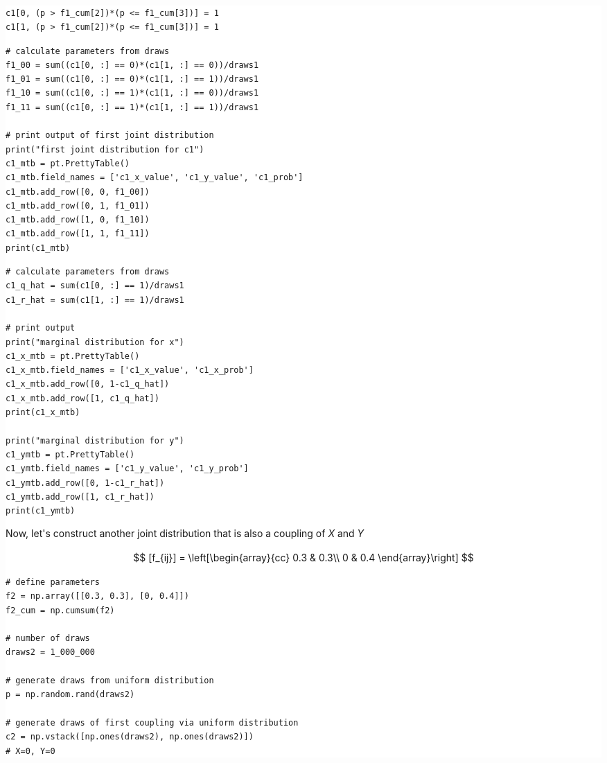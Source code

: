 ```{code-cell} ipython3
c1[0, (p > f1_cum[2])*(p <= f1_cum[3])] = 1
c1[1, (p > f1_cum[2])*(p <= f1_cum[3])] = 1
```

```{code-cell} ipython3
# calculate parameters from draws
f1_00 = sum((c1[0, :] == 0)*(c1[1, :] == 0))/draws1
f1_01 = sum((c1[0, :] == 0)*(c1[1, :] == 1))/draws1
f1_10 = sum((c1[0, :] == 1)*(c1[1, :] == 0))/draws1
f1_11 = sum((c1[0, :] == 1)*(c1[1, :] == 1))/draws1

# print output of first joint distribution
print("first joint distribution for c1")
c1_mtb = pt.PrettyTable()
c1_mtb.field_names = ['c1_x_value', 'c1_y_value', 'c1_prob']
c1_mtb.add_row([0, 0, f1_00])
c1_mtb.add_row([0, 1, f1_01])
c1_mtb.add_row([1, 0, f1_10])
c1_mtb.add_row([1, 1, f1_11])
print(c1_mtb)
```

```{code-cell} ipython3
# calculate parameters from draws
c1_q_hat = sum(c1[0, :] == 1)/draws1
c1_r_hat = sum(c1[1, :] == 1)/draws1

# print output
print("marginal distribution for x")
c1_x_mtb = pt.PrettyTable()
c1_x_mtb.field_names = ['c1_x_value', 'c1_x_prob']
c1_x_mtb.add_row([0, 1-c1_q_hat])
c1_x_mtb.add_row([1, c1_q_hat])
print(c1_x_mtb)

print("marginal distribution for y")
c1_ymtb = pt.PrettyTable()
c1_ymtb.field_names = ['c1_y_value', 'c1_y_prob']
c1_ymtb.add_row([0, 1-c1_r_hat])
c1_ymtb.add_row([1, c1_r_hat])
print(c1_ymtb)
```

Now, let's construct another  joint distribution that is  also a coupling of $X$ and $Y$

$$
[f_{ij}] = \left[\begin{array}{cc}
0.3 & 0.3\\
0 & 0.4
\end{array}\right]
$$

```{code-cell} ipython3
# define parameters
f2 = np.array([[0.3, 0.3], [0, 0.4]])
f2_cum = np.cumsum(f2)

# number of draws
draws2 = 1_000_000

# generate draws from uniform distribution
p = np.random.rand(draws2)

# generate draws of first coupling via uniform distribution
c2 = np.vstack([np.ones(draws2), np.ones(draws2)])
# X=0, Y=0
```